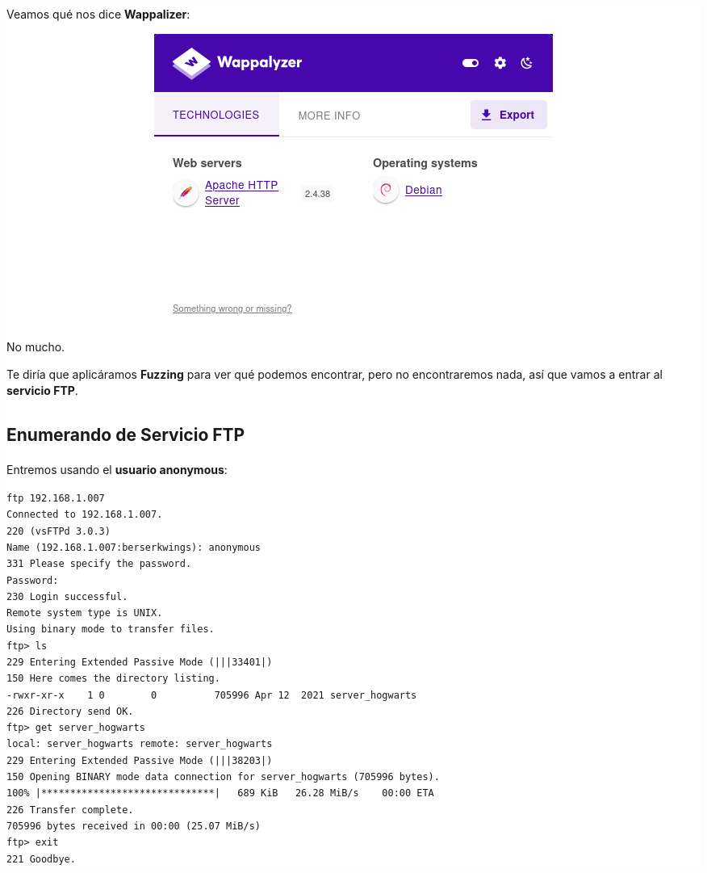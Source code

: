 Veamos qué nos dice **Wappalizer**:

<p align="center">
<img src="/assets/images/vulnhub-writeup-fawkes/Captura2.png">
</p>

No mucho.

Te diría que aplicáramos **Fuzzing** para ver qué podemos encontrar, pero no encontraremos nada, así que vamos a entrar al **servicio FTP**.

<h2 id="FTP">Enumerando de Servicio FTP</h2>

Entremos usando el **usuario anonymous**:
```batch
ftp 192.168.1.007
Connected to 192.168.1.007.
220 (vsFTPd 3.0.3)
Name (192.168.1.007:berserkwings): anonymous
331 Please specify the password.
Password: 
230 Login successful.
Remote system type is UNIX.
Using binary mode to transfer files.
ftp> ls
229 Entering Extended Passive Mode (|||33401|)
150 Here comes the directory listing.
-rwxr-xr-x    1 0        0          705996 Apr 12  2021 server_hogwarts
226 Directory send OK.
ftp> get server_hogwarts
local: server_hogwarts remote: server_hogwarts
229 Entering Extended Passive Mode (|||38203|)
150 Opening BINARY mode data connection for server_hogwarts (705996 bytes).
100% |******************************|   689 KiB   26.28 MiB/s    00:00 ETA
226 Transfer complete.
705996 bytes received in 00:00 (25.07 MiB/s)
ftp> exit
221 Goodbye.
```

